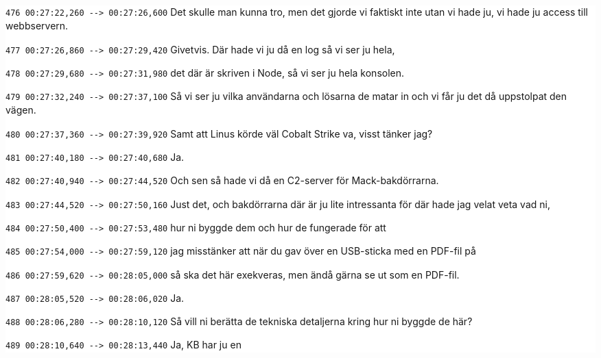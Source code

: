 

`476 00:27:22,260 --> 00:27:26,600`
Det skulle man kunna tro, men det gjorde vi faktiskt inte utan vi hade ju, vi hade ju access till webbservern.



`477 00:27:26,860 --> 00:27:29,420`
Givetvis. Där hade vi ju då en log så vi ser ju hela,



`478 00:27:29,680 --> 00:27:31,980`
det där är skriven i Node, så vi ser ju hela konsolen.



`479 00:27:32,240 --> 00:27:37,100`
Så vi ser ju vilka användarna och lösarna de matar in och vi får ju det då uppstolpat den vägen.



`480 00:27:37,360 --> 00:27:39,920`
Samt att Linus körde väl Cobalt Strike va, visst tänker jag?



`481 00:27:40,180 --> 00:27:40,680`
Ja.



`482 00:27:40,940 --> 00:27:44,520`
Och sen så hade vi då en C2-server för Mack-bakdörrarna.



`483 00:27:44,520 --> 00:27:50,160`
Just det, och bakdörrarna där är ju lite intressanta för där hade jag velat veta vad ni,



`484 00:27:50,400 --> 00:27:53,480`
hur ni byggde dem och hur de fungerade för att



`485 00:27:54,000 --> 00:27:59,120`
jag misstänker att när du gav över en USB-sticka med en PDF-fil på



`486 00:27:59,620 --> 00:28:05,000`
så ska det här exekveras, men ändå gärna se ut som en PDF-fil.



`487 00:28:05,520 --> 00:28:06,020`
Ja.



`488 00:28:06,280 --> 00:28:10,120`
Så vill ni berätta de tekniska detaljerna kring hur ni byggde de här?



`489 00:28:10,640 --> 00:28:13,440`
Ja, KB har ju en
